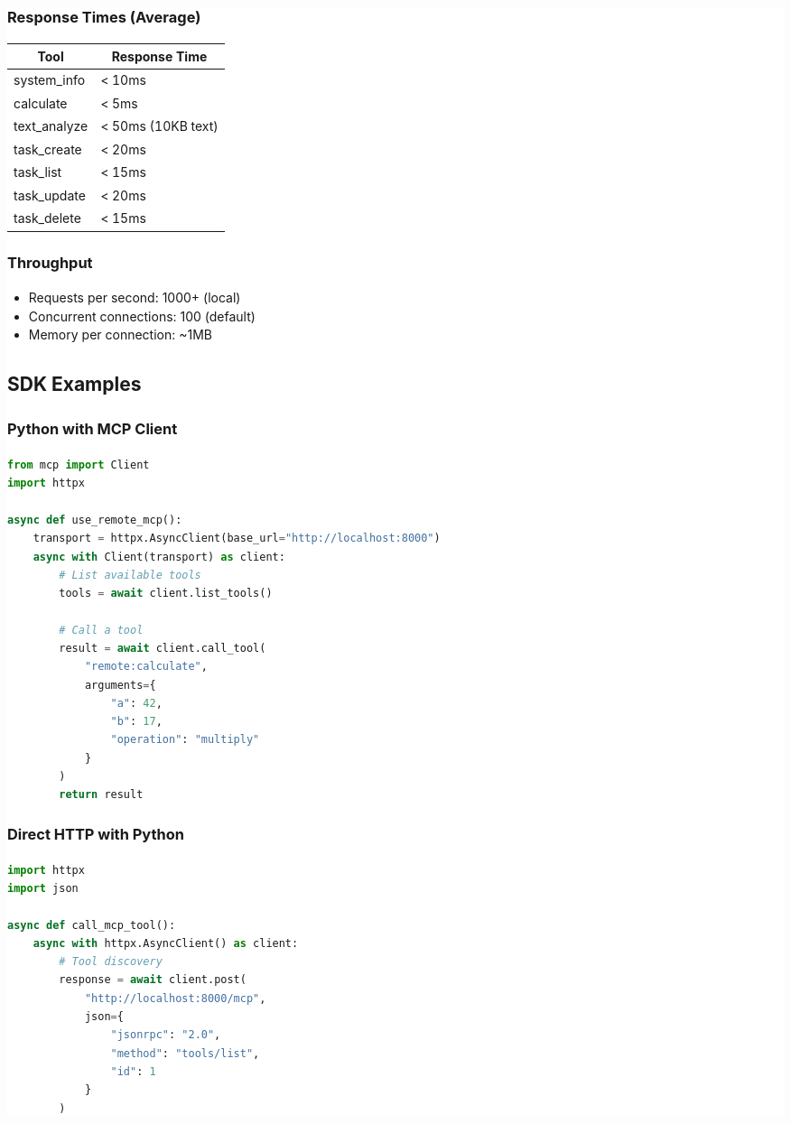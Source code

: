 ### Response Times (Average)
| Tool | Response Time |
|------|--------------|
| system_info | < 10ms |
| calculate | < 5ms |
| text_analyze | < 50ms (10KB text) |
| task_create | < 20ms |
| task_list | < 15ms |
| task_update | < 20ms |
| task_delete | < 15ms |

### Throughput
- Requests per second: 1000+ (local)
- Concurrent connections: 100 (default)
- Memory per connection: ~1MB

## SDK Examples

### Python with MCP Client
```python
from mcp import Client
import httpx

async def use_remote_mcp():
    transport = httpx.AsyncClient(base_url="http://localhost:8000")
    async with Client(transport) as client:
        # List available tools
        tools = await client.list_tools()
        
        # Call a tool
        result = await client.call_tool(
            "remote:calculate",
            arguments={
                "a": 42,
                "b": 17,
                "operation": "multiply"
            }
        )
        return result
```

### Direct HTTP with Python
```python
import httpx
import json

async def call_mcp_tool():
    async with httpx.AsyncClient() as client:
        # Tool discovery
        response = await client.post(
            "http://localhost:8000/mcp",
            json={
                "jsonrpc": "2.0",
                "method": "tools/list",
                "id": 1
            }
        )
```